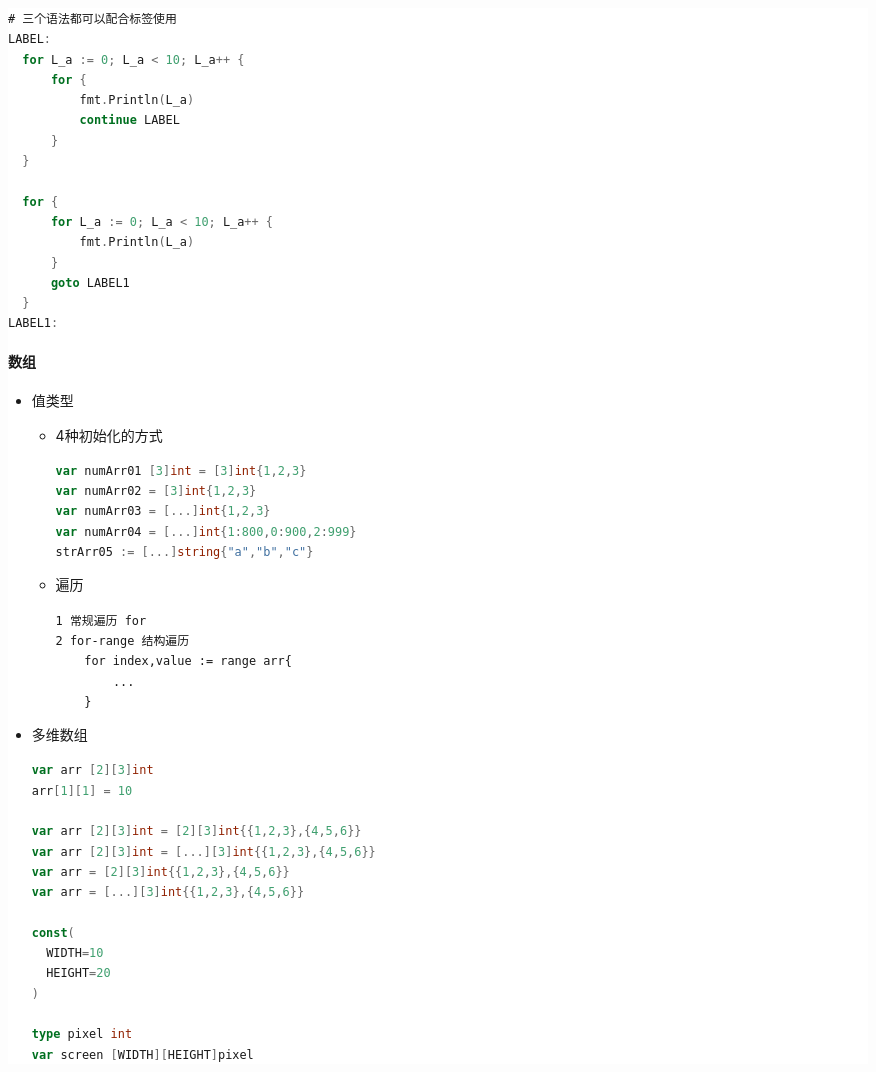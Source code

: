   ```go
  # 三个语法都可以配合标签使用
  LABEL:
  	for L_a := 0; L_a < 10; L_a++ {
  		for {
  			fmt.Println(L_a)
  			continue LABEL
  		}
  	}
  
  	for {
  		for L_a := 0; L_a < 10; L_a++ {
  			fmt.Println(L_a)
  		}
  		goto LABEL1
  	}
  LABEL1:
  ```



#### 数组

+ 值类型

  - 4种初始化的方式

    ```go
    var numArr01 [3]int = [3]int{1,2,3}
    var numArr02 = [3]int{1,2,3}
    var numArr03 = [...]int{1,2,3}
    var numArr04 = [...]int{1:800,0:900,2:999}
    strArr05 := [...]string{"a","b","c"}
    
    ```

  - 遍历

    ```
    1 常规遍历 for 
    2 for-range 结构遍历
    	for index,value := range arr{
            ...
    	}
    ```

+ 多维数组

  ```go
  var arr [2][3]int
  arr[1][1] = 10
  
  var arr [2][3]int = [2][3]int{{1,2,3},{4,5,6}}
  var arr [2][3]int = [...][3]int{{1,2,3},{4,5,6}}
  var arr = [2][3]int{{1,2,3},{4,5,6}}
  var arr = [...][3]int{{1,2,3},{4,5,6}}
  
  const(
  	WIDTH=10
  	HEIGHT=20
  )
  
  type pixel int
  var screen [WIDTH][HEIGHT]pixel
  ```
